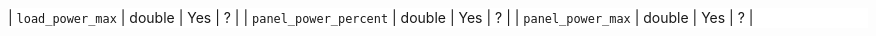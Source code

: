 | `load_power_max`                    | double  | Yes             | ?                          |
| `panel_power_percent`               | double  | Yes             | ?                          |
| `panel_power_max`                   | double  | Yes             | ?                          |
